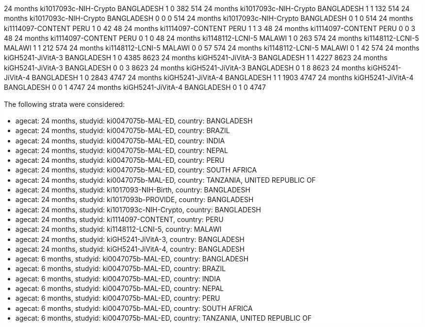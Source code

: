 24 months   ki1017093c-NIH-Crypto      BANGLADESH                     1                0      382     514
24 months   ki1017093c-NIH-Crypto      BANGLADESH                     1                1      132     514
24 months   ki1017093c-NIH-Crypto      BANGLADESH                     0                0        0     514
24 months   ki1017093c-NIH-Crypto      BANGLADESH                     0                1        0     514
24 months   ki1114097-CONTENT          PERU                           1                0       42      48
24 months   ki1114097-CONTENT          PERU                           1                1        3      48
24 months   ki1114097-CONTENT          PERU                           0                0        3      48
24 months   ki1114097-CONTENT          PERU                           0                1        0      48
24 months   ki1148112-LCNI-5           MALAWI                         1                0      263     574
24 months   ki1148112-LCNI-5           MALAWI                         1                1      212     574
24 months   ki1148112-LCNI-5           MALAWI                         0                0       57     574
24 months   ki1148112-LCNI-5           MALAWI                         0                1       42     574
24 months   kiGH5241-JiVitA-3          BANGLADESH                     1                0     4385    8623
24 months   kiGH5241-JiVitA-3          BANGLADESH                     1                1     4227    8623
24 months   kiGH5241-JiVitA-3          BANGLADESH                     0                0        3    8623
24 months   kiGH5241-JiVitA-3          BANGLADESH                     0                1        8    8623
24 months   kiGH5241-JiVitA-4          BANGLADESH                     1                0     2843    4747
24 months   kiGH5241-JiVitA-4          BANGLADESH                     1                1     1903    4747
24 months   kiGH5241-JiVitA-4          BANGLADESH                     0                0        1    4747
24 months   kiGH5241-JiVitA-4          BANGLADESH                     0                1        0    4747


The following strata were considered:

* agecat: 24 months, studyid: ki0047075b-MAL-ED, country: BANGLADESH
* agecat: 24 months, studyid: ki0047075b-MAL-ED, country: BRAZIL
* agecat: 24 months, studyid: ki0047075b-MAL-ED, country: INDIA
* agecat: 24 months, studyid: ki0047075b-MAL-ED, country: NEPAL
* agecat: 24 months, studyid: ki0047075b-MAL-ED, country: PERU
* agecat: 24 months, studyid: ki0047075b-MAL-ED, country: SOUTH AFRICA
* agecat: 24 months, studyid: ki0047075b-MAL-ED, country: TANZANIA, UNITED REPUBLIC OF
* agecat: 24 months, studyid: ki1017093-NIH-Birth, country: BANGLADESH
* agecat: 24 months, studyid: ki1017093b-PROVIDE, country: BANGLADESH
* agecat: 24 months, studyid: ki1017093c-NIH-Crypto, country: BANGLADESH
* agecat: 24 months, studyid: ki1114097-CONTENT, country: PERU
* agecat: 24 months, studyid: ki1148112-LCNI-5, country: MALAWI
* agecat: 24 months, studyid: kiGH5241-JiVitA-3, country: BANGLADESH
* agecat: 24 months, studyid: kiGH5241-JiVitA-4, country: BANGLADESH
* agecat: 6 months, studyid: ki0047075b-MAL-ED, country: BANGLADESH
* agecat: 6 months, studyid: ki0047075b-MAL-ED, country: BRAZIL
* agecat: 6 months, studyid: ki0047075b-MAL-ED, country: INDIA
* agecat: 6 months, studyid: ki0047075b-MAL-ED, country: NEPAL
* agecat: 6 months, studyid: ki0047075b-MAL-ED, country: PERU
* agecat: 6 months, studyid: ki0047075b-MAL-ED, country: SOUTH AFRICA
* agecat: 6 months, studyid: ki0047075b-MAL-ED, country: TANZANIA, UNITED REPUBLIC OF
